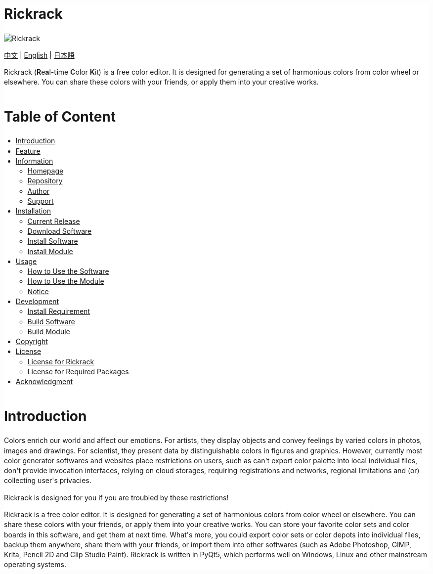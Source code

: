 # Rickrack
![Rickrack](https://raw.githubusercontent.com/eigenmiao/Rickrack/master/src/main/icons/full/icon_full_256.png)

[中文](https://eigenmiao.com/yanhuo/zh.html) | [English](https://eigenmiao.com/yanhuo/en.html) | [日本語](https://eigenmiao.com/yanhuo/ja.html)

Rickrack (**R**e**a**l-t**i**me **C**olor **K**it) is a free color editor. It is designed for generating a set of harmonious colors from color wheel or elsewhere. You can share these colors with your friends, or apply them into your creative works.

# Table of Content
* [Introduction](#introduction)
* [Feature](#feature)
* [Information](#information)
  * [Homepage](#homepage)
  * [Repository](#repository)
  * [Author](#author)
  * [Support](#support)
* [Installation](#installation)
  * [Current Release](#current-release)
  * [Download Software](#download-software)
  * [Install Software](#install-software)
  * [Install Module](#install-module)
* [Usage](#usage)
  * [How to Use the Software](#how-to-use-the-software)
  * [How to Use the Module](#how-to-use-the-module)
  * [Notice](#notice)
* [Development](#development)
  * [Install Requirement](#install-requirement)
  * [Build Software](#build-software)
  * [Build Module](#build-module)
* [Copyright](#copyright)
* [License](#license)
  * [License for Rickrack](#license-for-rickrack)
  * [License for Required Packages](#license-for-required-packages)
* [Acknowledgment](#acknowledgment)

# Introduction
Colors enrich our world and affect our emotions. For artists, they display objects and convey feelings by varied colors in photos, images and drawings. For scientist, they present data by distinguishable colors in figures and graphics. However, currently most color generator softwares and websites place restrictions on users, such as can't export color palette into local individual files, don't provide invocation interfaces, relying on cloud storages, requiring registrations and networks, regional limitations and (or) collecting user's privacies.

Rickrack is designed for you if you are troubled by these restrictions!

Rickrack is a free color editor. It is designed for generating a set of harmonious colors from color wheel or elsewhere. You can share these colors with your friends, or apply them into your creative works. You can store your favorite color sets and color boards in this software, and get them at next time. What's more, you could export color sets or color depots into individual files, backup them anywhere, share them with your friends, or import them into other softwares (such as Adobe Photoshop, GIMP, Krita, Pencil 2D and Clip Studio Paint). Rickrack is written in PyQt5, which performs well on Windows, Linux and other mainstream operating systems.
